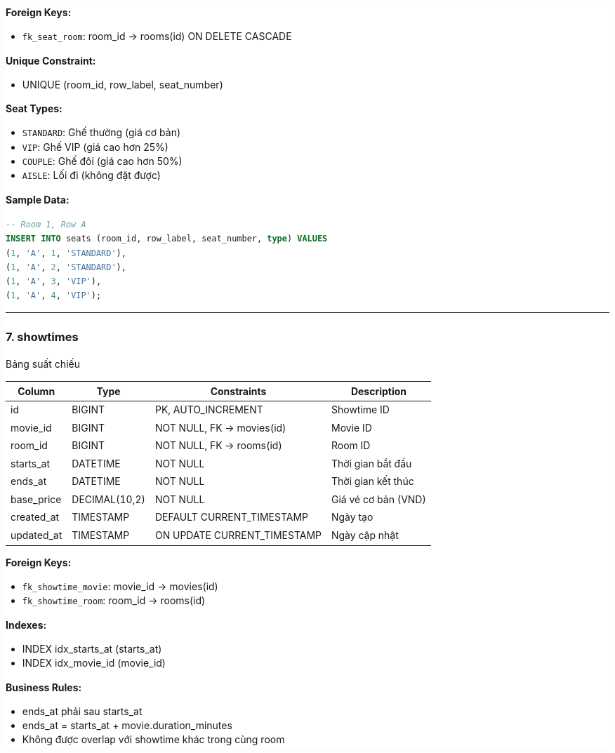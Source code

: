 **Foreign Keys:**
- `fk_seat_room`: room_id → rooms(id) ON DELETE CASCADE

**Unique Constraint:**
- UNIQUE (room_id, row_label, seat_number)

**Seat Types:**
- `STANDARD`: Ghế thường (giá cơ bản)
- `VIP`: Ghế VIP (giá cao hơn 25%)
- `COUPLE`: Ghế đôi (giá cao hơn 50%)
- `AISLE`: Lối đi (không đặt được)

**Sample Data:**
```sql
-- Room 1, Row A
INSERT INTO seats (room_id, row_label, seat_number, type) VALUES
(1, 'A', 1, 'STANDARD'),
(1, 'A', 2, 'STANDARD'),
(1, 'A', 3, 'VIP'),
(1, 'A', 4, 'VIP');
```

---

### 7. showtimes
Bảng suất chiếu

| Column | Type | Constraints | Description |
|--------|------|-------------|-------------|
| id | BIGINT | PK, AUTO_INCREMENT | Showtime ID |
| movie_id | BIGINT | NOT NULL, FK → movies(id) | Movie ID |
| room_id | BIGINT | NOT NULL, FK → rooms(id) | Room ID |
| starts_at | DATETIME | NOT NULL | Thời gian bắt đầu |
| ends_at | DATETIME | NOT NULL | Thời gian kết thúc |
| base_price | DECIMAL(10,2) | NOT NULL | Giá vé cơ bản (VND) |
| created_at | TIMESTAMP | DEFAULT CURRENT_TIMESTAMP | Ngày tạo |
| updated_at | TIMESTAMP | ON UPDATE CURRENT_TIMESTAMP | Ngày cập nhật |

**Foreign Keys:**
- `fk_showtime_movie`: movie_id → movies(id)
- `fk_showtime_room`: room_id → rooms(id)

**Indexes:**
- INDEX idx_starts_at (starts_at)
- INDEX idx_movie_id (movie_id)

**Business Rules:**
- ends_at phải sau starts_at
- ends_at = starts_at + movie.duration_minutes
- Không được overlap với showtime khác trong cùng room
